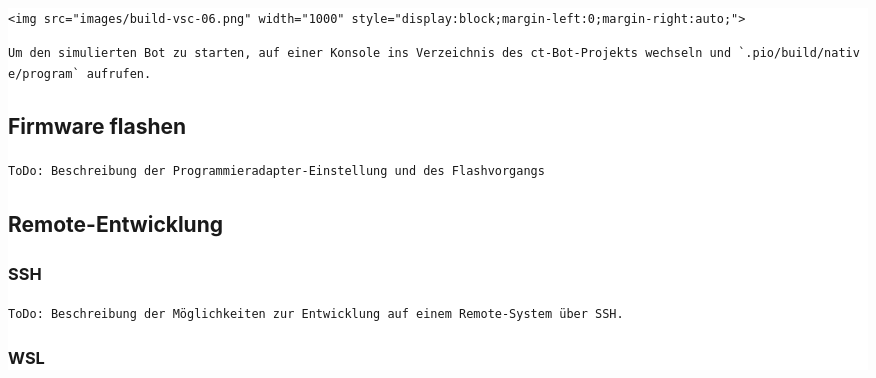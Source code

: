     <img src="images/build-vsc-06.png" width="1000" style="display:block;margin-left:0;margin-right:auto;">

```tip
Um den simulierten Bot zu starten, auf einer Konsole ins Verzeichnis des ct-Bot-Projekts wechseln und `.pio/build/native/program` aufrufen.
```

## Firmware flashen

```danger
ToDo: Beschreibung der Programmieradapter-Einstellung und des Flashvorgangs
```

## Remote-Entwicklung

### SSH

```danger
ToDo: Beschreibung der Möglichkeiten zur Entwicklung auf einem Remote-System über SSH.
```

### WSL
